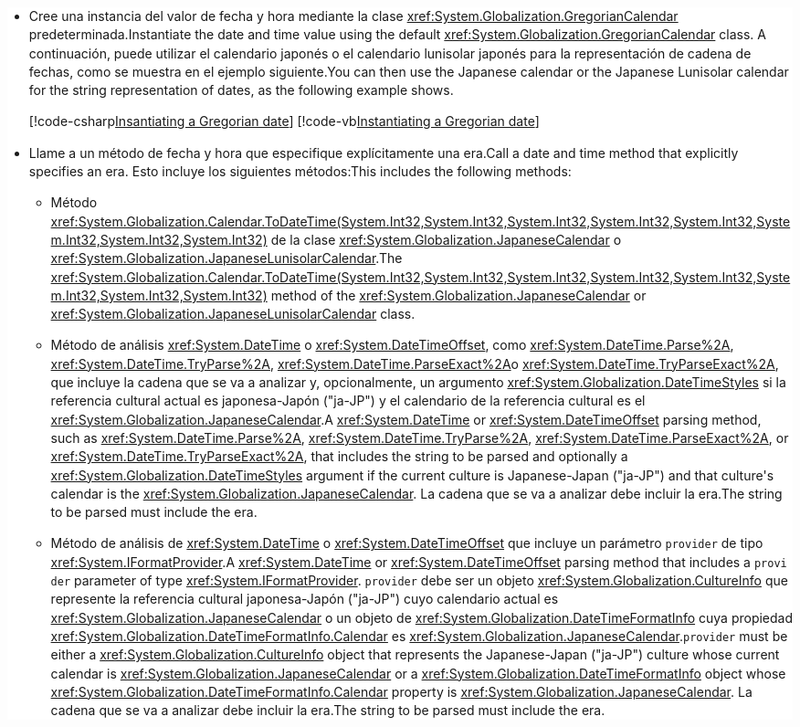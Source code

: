 - <span data-ttu-id="d6291-239">Cree una instancia del valor de fecha y hora mediante la clase <xref:System.Globalization.GregorianCalendar> predeterminada.</span><span class="sxs-lookup"><span data-stu-id="d6291-239">Instantiate the date and time value using the default <xref:System.Globalization.GregorianCalendar> class.</span></span> <span data-ttu-id="d6291-240">A continuación, puede utilizar el calendario japonés o el calendario lunisolar japonés para la representación de cadena de fechas, como se muestra en el ejemplo siguiente.</span><span class="sxs-lookup"><span data-stu-id="d6291-240">You can then use the Japanese calendar or the Japanese Lunisolar calendar for the string representation of dates, as the following example shows.</span></span>

  [!code-csharp[Insantiating a Gregorian date](~/samples/snippets/standard/datetime/calendars/gregorian/cs/program.cs)]
  [!code-vb[Instantiating a Gregorian date](~/samples/snippets/standard/datetime/calendars/gregorian/vb/program.vb)]

- <span data-ttu-id="d6291-241">Llame a un método de fecha y hora que especifique explícitamente una era.</span><span class="sxs-lookup"><span data-stu-id="d6291-241">Call a date and time method that explicitly specifies an era.</span></span> <span data-ttu-id="d6291-242">Esto incluye los siguientes métodos:</span><span class="sxs-lookup"><span data-stu-id="d6291-242">This includes the following methods:</span></span>

  - <span data-ttu-id="d6291-243">Método <xref:System.Globalization.Calendar.ToDateTime(System.Int32,System.Int32,System.Int32,System.Int32,System.Int32,System.Int32,System.Int32,System.Int32)> de la clase <xref:System.Globalization.JapaneseCalendar> o <xref:System.Globalization.JapaneseLunisolarCalendar>.</span><span class="sxs-lookup"><span data-stu-id="d6291-243">The <xref:System.Globalization.Calendar.ToDateTime(System.Int32,System.Int32,System.Int32,System.Int32,System.Int32,System.Int32,System.Int32,System.Int32)> method of the <xref:System.Globalization.JapaneseCalendar> or <xref:System.Globalization.JapaneseLunisolarCalendar> class.</span></span>

  - <span data-ttu-id="d6291-244">Método de análisis <xref:System.DateTime> o <xref:System.DateTimeOffset>, como <xref:System.DateTime.Parse%2A>, <xref:System.DateTime.TryParse%2A>, <xref:System.DateTime.ParseExact%2A>o <xref:System.DateTime.TryParseExact%2A>, que incluye la cadena que se va a analizar y, opcionalmente, un argumento <xref:System.Globalization.DateTimeStyles> si la referencia cultural actual es japonesa-Japón ("ja-JP") y el calendario de la referencia cultural es el <xref:System.Globalization.JapaneseCalendar>.</span><span class="sxs-lookup"><span data-stu-id="d6291-244">A <xref:System.DateTime> or <xref:System.DateTimeOffset> parsing method, such as <xref:System.DateTime.Parse%2A>, <xref:System.DateTime.TryParse%2A>, <xref:System.DateTime.ParseExact%2A>, or <xref:System.DateTime.TryParseExact%2A>, that includes the string to be parsed and optionally a <xref:System.Globalization.DateTimeStyles> argument if the current culture is Japanese-Japan ("ja-JP") and that culture's calendar is the <xref:System.Globalization.JapaneseCalendar>.</span></span> <span data-ttu-id="d6291-245">La cadena que se va a analizar debe incluir la era.</span><span class="sxs-lookup"><span data-stu-id="d6291-245">The string to be parsed must include the era.</span></span>

  - <span data-ttu-id="d6291-246">Método de análisis de <xref:System.DateTime> o <xref:System.DateTimeOffset> que incluye un parámetro `provider` de tipo <xref:System.IFormatProvider>.</span><span class="sxs-lookup"><span data-stu-id="d6291-246">A <xref:System.DateTime> or <xref:System.DateTimeOffset> parsing method that includes a `provider` parameter of type <xref:System.IFormatProvider>.</span></span> <span data-ttu-id="d6291-247">`provider` debe ser un objeto <xref:System.Globalization.CultureInfo> que represente la referencia cultural japonesa-Japón ("ja-JP") cuyo calendario actual es <xref:System.Globalization.JapaneseCalendar> o un objeto de <xref:System.Globalization.DateTimeFormatInfo> cuya propiedad <xref:System.Globalization.DateTimeFormatInfo.Calendar> es <xref:System.Globalization.JapaneseCalendar>.</span><span class="sxs-lookup"><span data-stu-id="d6291-247">`provider` must be either a <xref:System.Globalization.CultureInfo> object that represents the Japanese-Japan ("ja-JP") culture whose current calendar is <xref:System.Globalization.JapaneseCalendar> or a <xref:System.Globalization.DateTimeFormatInfo> object whose <xref:System.Globalization.DateTimeFormatInfo.Calendar> property is <xref:System.Globalization.JapaneseCalendar>.</span></span> <span data-ttu-id="d6291-248">La cadena que se va a analizar debe incluir la era.</span><span class="sxs-lookup"><span data-stu-id="d6291-248">The string to be parsed must include the era.</span></span>
